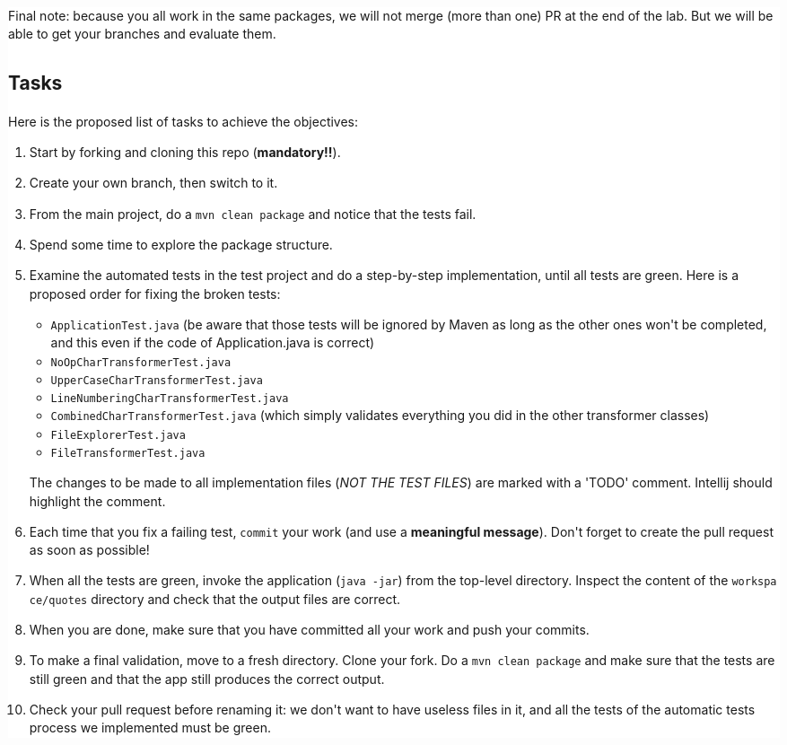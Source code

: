 Final note: because you all work in the same packages, we will not merge (more than one) PR at the end of the lab. But we will be able to get your branches and evaluate them.

## Tasks

Here is the proposed list of tasks to achieve the objectives:

1. Start by forking and cloning this repo (**mandatory!!**).
2. Create your own branch, then switch to it.
3. From the main project, do a `mvn clean package` and notice that the tests fail.
4. Spend some time to explore the package structure.
5. Examine the automated tests in the test project and do a step-by-step implementation, until all tests are green. Here is a proposed order for fixing the broken tests:
   - `ApplicationTest.java` (be aware that those tests will be ignored by Maven as long as the other ones won't be completed, and this even if the code of Application.java is correct)
   - `NoOpCharTransformerTest.java`
   - `UpperCaseCharTransformerTest.java`
   - `LineNumberingCharTransformerTest.java`
   - `CombinedCharTransformerTest.java` (which simply validates everything you did in the other transformer classes)
   - `FileExplorerTest.java`
   - `FileTransformerTest.java`
   
   The changes to be made to all implementation files (*NOT THE TEST FILES*) are marked with a 'TODO' comment. Intellij should highlight the comment.
5. Each time that you fix a failing test, `commit` your work (and use a **meaningful message**). Don't forget to create the pull request as soon as possible!
6. When all the tests are green, invoke the application (`java -jar`) from the top-level directory. Inspect the content of the `workspace/quotes` directory and check that the output files are correct.
7. When you are done, make sure that you have committed all your work and push your commits.
8. To make a final validation, move to a fresh directory. Clone your fork. Do a `mvn clean package` and make sure that the tests are still green and that the app still produces the correct output.
9. Check your pull request before renaming it: we don't want to have useless files in it, and all the tests of the automatic tests process we implemented must be green.
